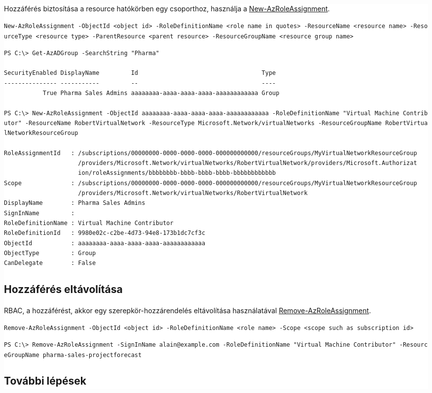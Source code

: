 Hozzáférés biztosítása a resource hatókörben egy csoporthoz, használja a [New-AzRoleAssignment](/powershell/module/az.resources/new-azroleassignment).

```azurepowershell
New-AzRoleAssignment -ObjectId <object id> -RoleDefinitionName <role name in quotes> -ResourceName <resource name> -ResourceType <resource type> -ParentResource <parent resource> -ResourceGroupName <resource group name>
```

```Example
PS C:\> Get-AzADGroup -SearchString "Pharma"

SecurityEnabled DisplayName         Id                                   Type
--------------- -----------         --                                   ----
           True Pharma Sales Admins aaaaaaaa-aaaa-aaaa-aaaa-aaaaaaaaaaaa Group

PS C:\> New-AzRoleAssignment -ObjectId aaaaaaaa-aaaa-aaaa-aaaa-aaaaaaaaaaaa -RoleDefinitionName "Virtual Machine Contributor" -ResourceName RobertVirtualNetwork -ResourceType Microsoft.Network/virtualNetworks -ResourceGroupName RobertVirtualNetworkResourceGroup

RoleAssignmentId   : /subscriptions/00000000-0000-0000-0000-000000000000/resourceGroups/MyVirtualNetworkResourceGroup
                     /providers/Microsoft.Network/virtualNetworks/RobertVirtualNetwork/providers/Microsoft.Authorizat
                     ion/roleAssignments/bbbbbbbb-bbbb-bbbb-bbbb-bbbbbbbbbbbb
Scope              : /subscriptions/00000000-0000-0000-0000-000000000000/resourceGroups/MyVirtualNetworkResourceGroup
                     /providers/Microsoft.Network/virtualNetworks/RobertVirtualNetwork
DisplayName        : Pharma Sales Admins
SignInName         :
RoleDefinitionName : Virtual Machine Contributor
RoleDefinitionId   : 9980e02c-c2be-4d73-94e8-173b1dc7cf3c
ObjectId           : aaaaaaaa-aaaa-aaaa-aaaa-aaaaaaaaaaaa
ObjectType         : Group
CanDelegate        : False
```

## <a name="remove-access"></a>Hozzáférés eltávolítása

RBAC, a hozzáférést, akkor egy szerepkör-hozzárendelés eltávolítása használatával [Remove-AzRoleAssignment](/powershell/module/az.resources/remove-azroleassignment).

```azurepowershell
Remove-AzRoleAssignment -ObjectId <object id> -RoleDefinitionName <role name> -Scope <scope such as subscription id>
```

```Example
PS C:\> Remove-AzRoleAssignment -SignInName alain@example.com -RoleDefinitionName "Virtual Machine Contributor" -ResourceGroupName pharma-sales-projectforecast
```

## <a name="next-steps"></a>További lépések
